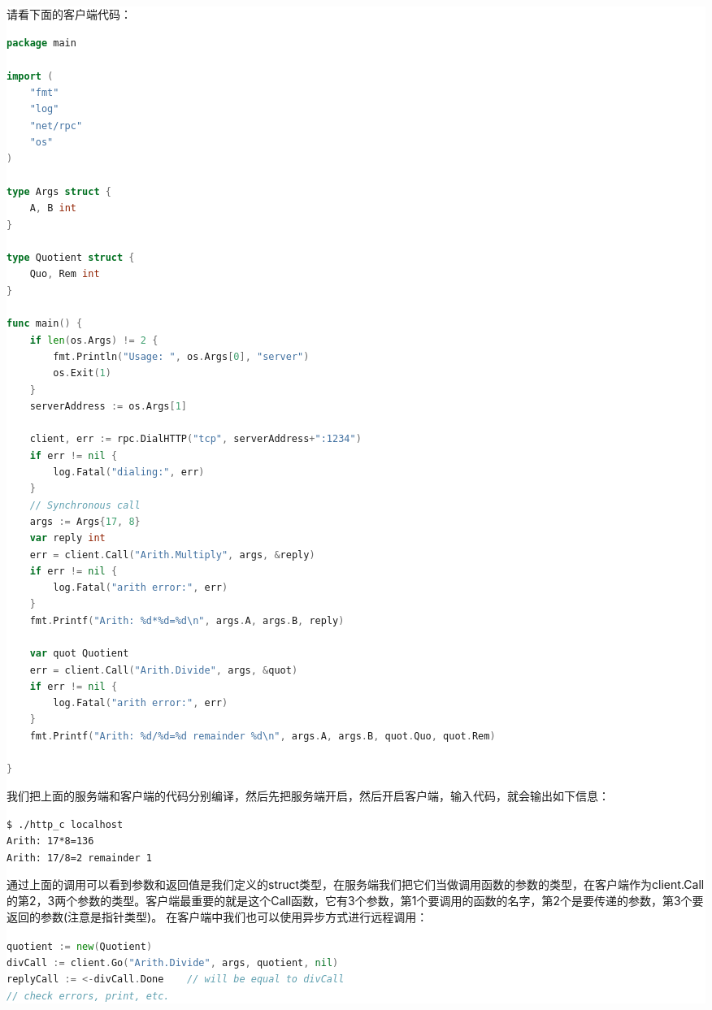 请看下面的客户端代码：
```go
package main

import (
	"fmt"
	"log"
	"net/rpc"
	"os"
)

type Args struct {
	A, B int
}

type Quotient struct {
	Quo, Rem int
}

func main() {
	if len(os.Args) != 2 {
		fmt.Println("Usage: ", os.Args[0], "server")
		os.Exit(1)
	}
	serverAddress := os.Args[1]

	client, err := rpc.DialHTTP("tcp", serverAddress+":1234")
	if err != nil {
		log.Fatal("dialing:", err)
	}
	// Synchronous call
	args := Args{17, 8}
	var reply int
	err = client.Call("Arith.Multiply", args, &reply)
	if err != nil {
		log.Fatal("arith error:", err)
	}
	fmt.Printf("Arith: %d*%d=%d\n", args.A, args.B, reply)

	var quot Quotient
	err = client.Call("Arith.Divide", args, &quot)
	if err != nil {
		log.Fatal("arith error:", err)
	}
	fmt.Printf("Arith: %d/%d=%d remainder %d\n", args.A, args.B, quot.Quo, quot.Rem)

}
```
我们把上面的服务端和客户端的代码分别编译，然后先把服务端开启，然后开启客户端，输入代码，就会输出如下信息：
```
$ ./http_c localhost
Arith: 17*8=136
Arith: 17/8=2 remainder 1
```
通过上面的调用可以看到参数和返回值是我们定义的struct类型，在服务端我们把它们当做调用函数的参数的类型，在客户端作为client.Call的第2，3两个参数的类型。客户端最重要的就是这个Call函数，它有3个参数，第1个要调用的函数的名字，第2个是要传递的参数，第3个要返回的参数(注意是指针类型)。
在客户端中我们也可以使用异步方式进行远程调用：
```go
quotient := new(Quotient)
divCall := client.Go("Arith.Divide", args, quotient, nil)
replyCall := <-divCall.Done    // will be equal to divCall
// check errors, print, etc.
```
